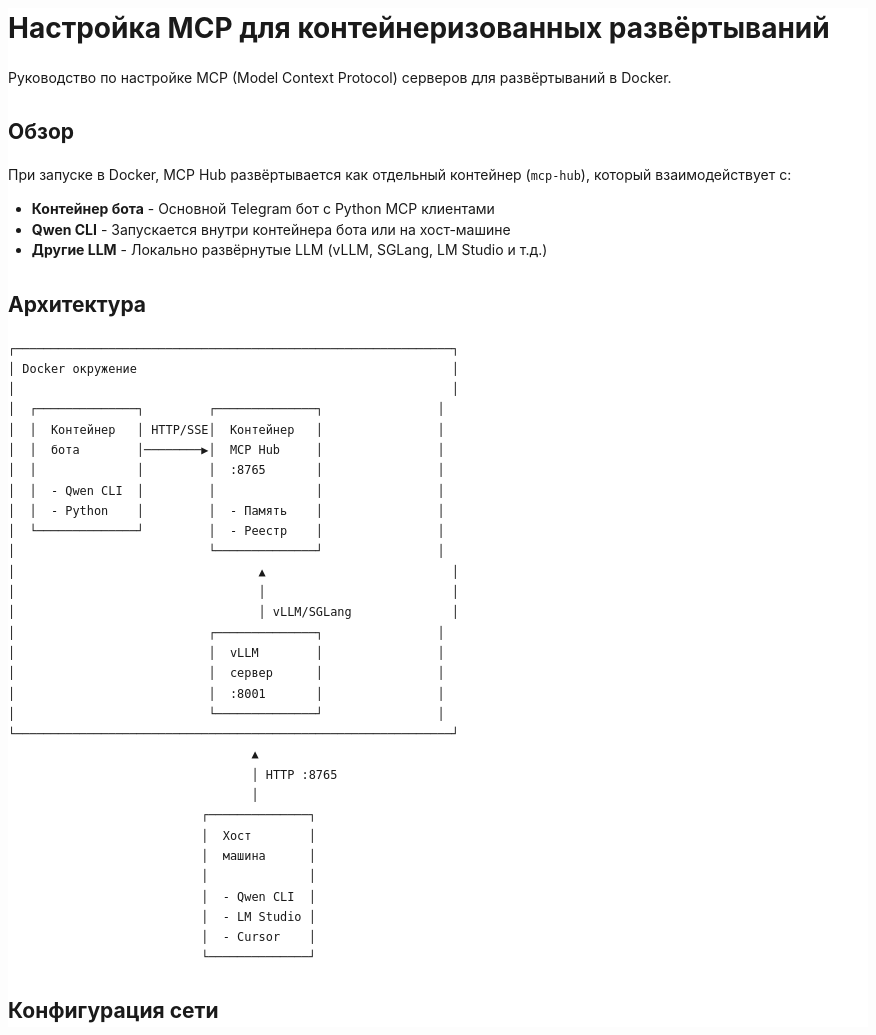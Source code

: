 # Настройка MCP для контейнеризованных развёртываний

Руководство по настройке MCP (Model Context Protocol) серверов для развёртываний в Docker.

## Обзор

При запуске в Docker, MCP Hub развёртывается как отдельный контейнер (`mcp-hub`), который взаимодействует с:
- **Контейнер бота** - Основной Telegram бот с Python MCP клиентами
- **Qwen CLI** - Запускается внутри контейнера бота или на хост-машине
- **Другие LLM** - Локально развёрнутые LLM (vLLM, SGLang, LM Studio и т.д.)

## Архитектура

```
┌─────────────────────────────────────────────────────────────┐
│ Docker окружение                                            │
│                                                             │
│  ┌──────────────┐         ┌──────────────┐                │
│  │  Контейнер   │ HTTP/SSE│  Контейнер   │                │
│  │  бота        │────────▶│  MCP Hub     │                │
│  │              │         │  :8765       │                │
│  │  - Qwen CLI  │         │              │                │
│  │  - Python    │         │  - Память    │                │
│  └──────────────┘         │  - Реестр    │                │
│                           └──────────────┘                │
│                                  ▲                          │
│                                  │                          │
│                                  │ vLLM/SGLang              │
│                           ┌──────────────┐                │
│                           │  vLLM        │                │
│                           │  сервер      │                │
│                           │  :8001       │                │
│                           └──────────────┘                │
└─────────────────────────────────────────────────────────────┘
                                  ▲
                                  │ HTTP :8765
                                  │
                           ┌──────────────┐
                           │  Хост        │
                           │  машина      │
                           │              │
                           │  - Qwen CLI  │
                           │  - LM Studio │
                           │  - Cursor    │
                           └──────────────┘
```

## Конфигурация сети
